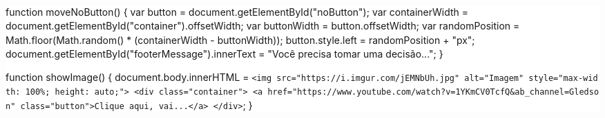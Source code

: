   function moveNoButton() {
    var button = document.getElementById("noButton");
    var containerWidth = document.getElementById("container").offsetWidth;
    var buttonWidth = button.offsetWidth;
    var randomPosition = Math.floor(Math.random() * (containerWidth - buttonWidth));
    button.style.left = randomPosition + "px";
    document.getElementById("footerMessage").innerText = "Você precisa tomar uma decisão...";
  }

  function showImage() {
    document.body.innerHTML = `
      <img src="https://i.imgur.com/jEMNbUh.jpg" alt="Imagem" style="max-width: 100%; height: auto;">
      <div class="container">
        <a href="https://www.youtube.com/watch?v=1YKmCV0TcfQ&ab_channel=Gledson" class="button">Clique aqui, vai...</a>
      </div>
    `;
  }
</script>

<div id="footerMessage" style="display: none;"></div>
</body>
</html>
